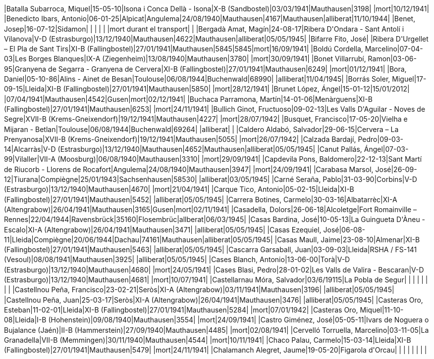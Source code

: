 |Batalla Subarroca, Miquel|15-05-10|Isona i Conca Dellà - Isona|X-B (Sandbostel)|03/03/1941|Mauthausen|3198| |mort|10/12/1941|
|Benedicto Ibars, Antonio|06-01-25|Alpicat|Angulema|24/08/1940|Mauthausen|4167|Mauthausen|alliberat|11/10/1944|
|Benet, Josep|16-07-12|Sidamon| | | | | |mort durant el transport| |
|Bergadà Amat, Magín|24-08-17|Ribera D'Ondara - Sant Antolí i Vilanova|V-D (Estrasburgo)|13/12/1940|Mauthausen|4622|Mauthausen|alliberat|05/05/1945|
|Bifarre Fito, José| |Ribera D'Urgellet – El Pla de Sant Tirs|XI-B (Fallingbostel)|27/01/1941|Mauthausen|5845|5845|mort|16/09/1941|
|Boldú Cordella, Marcelino|07-04-03|Les Borges Blanques|IX-A (Ziegenheim)|13/08/1940|Mauthausen|3780| |mort|30/09/1941|
|Bonet Villarrubí, Ramon|03-06-95|Granyena de Segarra - Granyena de Cervera|XI-B (Fallingbostel)|27/01/1941|Mauthausen|6249| |mort|01/12/1941|
|Bora, Daniel|05-10-86|Alins - Ainet de Besan|Toulouse|06/08/1944|Buchenwald|68990| |alliberat|11/04/1945|
|Borrás Soler, Miguel|17-09-15|Lleida|XI-B (Fallingbostel)|27/01/1941|Mauthausen|5850| |mort|28/12/1941|
|Brunet López, Ángel|15-01-12|15/01/2012| |07/04/1941|Mauthausen|4542|Gusen|mort|02/12/1941|
|Buchaca Parramona, Martín|14-01-06|Menàrguens|XI-B (Fallingbostel)|27/01/1941|Mauthausen|6253| |mort|24/11/1941|
|Bullich Ginot, Fructuoso|09-02-13|Les Valls D'Aguilar - Noves de Segre|XVII-B (Krems-Gneixendorf)|19/12/1941|Mauthausen|4227| |mort|28/07/1942|
|Busquet, Francisco|17-05-20|Vielha e Mijaran - Betlan|Toulouse|06/08/1944|Buchenwald|69264| |alliberat| |
|Caldero Aldabó, Salvador|29-06-15|Cervera – La Prenyanosa|XVII-B (Krems-Gneixendorf)|19/12/1941|Mauthausen|5055| |mort|26/07/1942|
|Calzada Bardají, Pedro|09-03-14|Alcarràs|V-D (Estrasburgo)|13/12/1940|Mauthausen|4652|Mauthausen|alliberat|05/05/1945|
|Canut Pallás, Ángel|07-03-99|Vilaller|VII-A (Moosburg)|06/08/1940|Mauthausen|3310| |mort|29/09/1941|
|Capdevila Pons, Baldomero|22-12-13|Sant Martí de Riucorb - Llorens de Rocafort|Angulema|24/08/1940|Mauthausen|3947| |mort|24/09/1941|
|Carabasa Marsol, José|26-09-12|Tiurana|Compiègne|25/01/1943|Sachsenhausen|58530| |alliberat|03/05/1945|
|Carné Seraña, Pablo|31-03-90|Corbins|V-D (Estrasburgo)|13/12/1940|Mauthausen|4670| |mort|21/04/1941|
|Carque Tico, Antonio|05-02-15|Lleida|XI-B (Fallingbostel)|27/01/1941|Mauthausen|5452| |alliberat|05/05/1945|
|Carrera Botines, Carmelo|30-03-16|Albatarrèc|XI-A (Altengrabow)|26/04/1941|Mauthausen|3165|Gusen|mort|02/11/1941|
|Casadella, Dolors|26-06-18|Alcoletge|Fort Romainville – Rennes|22/04/1944|Ravensbrück|35160|Flosembrüc|allberat|06/03/1945|
|Casas Bardina, José|10-05-13|La Guingueta D'Àneu - Escalo|XI-A (Altengrabow)|26/04/1941|Mauthausen|3471| |alliberat|05/05/1945|
|Casas Ezequiel, José|06-08-11|Lleida|Compiègne|20/06/1944|Dachau|74161|Mauthausen|alliberat|05/05/1945|
|Casas Maull, Jaime|23-08-10|Almenar|XI-B (Fallingbostel)|27/01/1941|Mauthausen|5463| |alliberat|05/05/1945|
|Cascarra Garsaball, Juan|03-09-03|Lleida|RSHA / FS-141 (Vesoul)|08/08/1941|Mauthausen|3925| |alliberat|05/05/1945|
|Cases Blanch, Antonio|13-06-00|Torà|V-D (Estrasburgo)|13/12/1940|Mauthausen|4680| |mort|24/05/1941|
|Cases Blasi, Pedro|28-01-02|Les Valls de Valira - Bescaran|V-D (Estrasburgo)|13/12/1940|Mauthausen|4681| |mort|10/07/1941|
|Castellarnau Móra, Salvador|03/6/19115|La Pobla de Segur| | | | | | | |
|Castellnou Peña, Francisco|23-02-21|Seròs|XI-A (Altengrabow)|03/11/1941|Mauthausen|3196| |alliberat|05/05/1945|
|Castellnou Peña, Juan|25-03-17|Seròs|XI-A (Altengrabow)|26/04/1941|Mauthausen|3476| |alliberat|05/05/1945|
|Casteras Oro, Esteban|11-02-01|Lleida|XI-B (Fallingbostel)|27/01/1941|Mauthausen|5284| |mort|07/01/1942|
|Casteras Oro, Miquel|11-10-08|Lleida|I-B (Hohenstein)|09/08/1940|Mauthausen|3554| |mort|24/09/1941|
|Castro Giménez, José|05-05-11|Ivars de Noguera o Bujalance (Jaén)|II-B (Hammerstein)|27/09/1940|Mauthausen|4485| |mort|02/08/1941|
|Cervelló Torruella, Marcelino|03-11-05|La Granadella|VII-B (Memmingen)|30/11/1940|Mauthausen|4544| |mort|10/11/1941|
|Chaco Palau, Carmelo|15-03-14|Lleida|XI-B (Fallingbostel)|27/01/1941|Mauthausen|5479| |mort|24/11/1941|
|Chalamanch Alegret, Jaume|19-05-20|Figarola d'Orcau| | | | | | | |